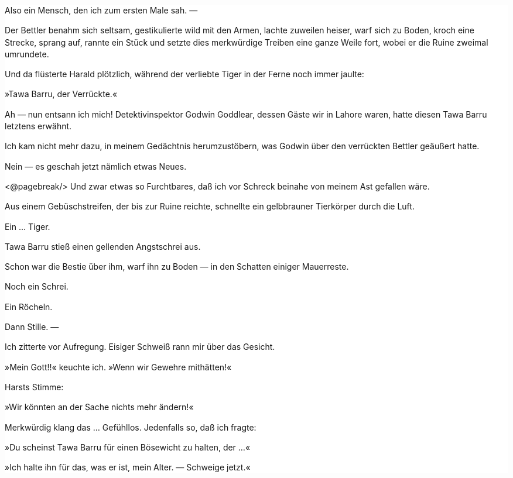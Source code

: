 Also ein Mensch, den ich zum ersten Male sah. —

Der Bettler benahm sich seltsam, gestikulierte wild mit
den Armen, lachte zuweilen heiser, warf sich zu Boden, kroch
eine Strecke, sprang auf, rannte ein Stück und setzte dies
merkwürdige Treiben eine ganze Weile fort, wobei er die
Ruine zweimal umrundete.

Und da flüsterte Harald plötzlich, während der verliebte
Tiger in der Ferne noch immer jaulte:

»Tawa Barru, der Verrückte.«

Ah — nun entsann ich mich! Detektivinspektor Godwin
Goddlear, dessen Gäste wir in Lahore waren, hatte diesen
Tawa Barru letztens erwähnt.

Ich kam nicht mehr dazu, in meinem Gedächtnis herumzustöbern,
was Godwin über den verrückten Bettler geäußert
hatte.

Nein — es geschah jetzt nämlich etwas Neues.

<@pagebreak/>
Und zwar etwas so Furchtbares, daß ich vor Schreck
beinahe von meinem Ast gefallen wäre.

Aus einem Gebüschstreifen, der bis zur Ruine reichte,
schnellte ein gelbbrauner Tierkörper durch die Luft.

Ein … Tiger.

Tawa Barru stieß einen gellenden Angstschrei aus.

Schon war die Bestie über ihm, warf ihn zu Boden —
in den Schatten einiger Mauerreste.

Noch ein Schrei.

Ein Röcheln.

Dann Stille. —

Ich zitterte vor Aufregung. Eisiger Schweiß rann mir
über das Gesicht.

»Mein Gott!!« keuchte ich. »Wenn wir Gewehre mithätten!«

Harsts Stimme:

»Wir könnten an der Sache nichts mehr ändern!«

Merkwürdig klang das … Gefühllos. Jedenfalls so,
daß ich fragte:

»Du scheinst Tawa Barru für einen Bösewicht zu halten,
der …«

»Ich halte ihn für das, was er ist, mein Alter. —
Schweige jetzt.«
